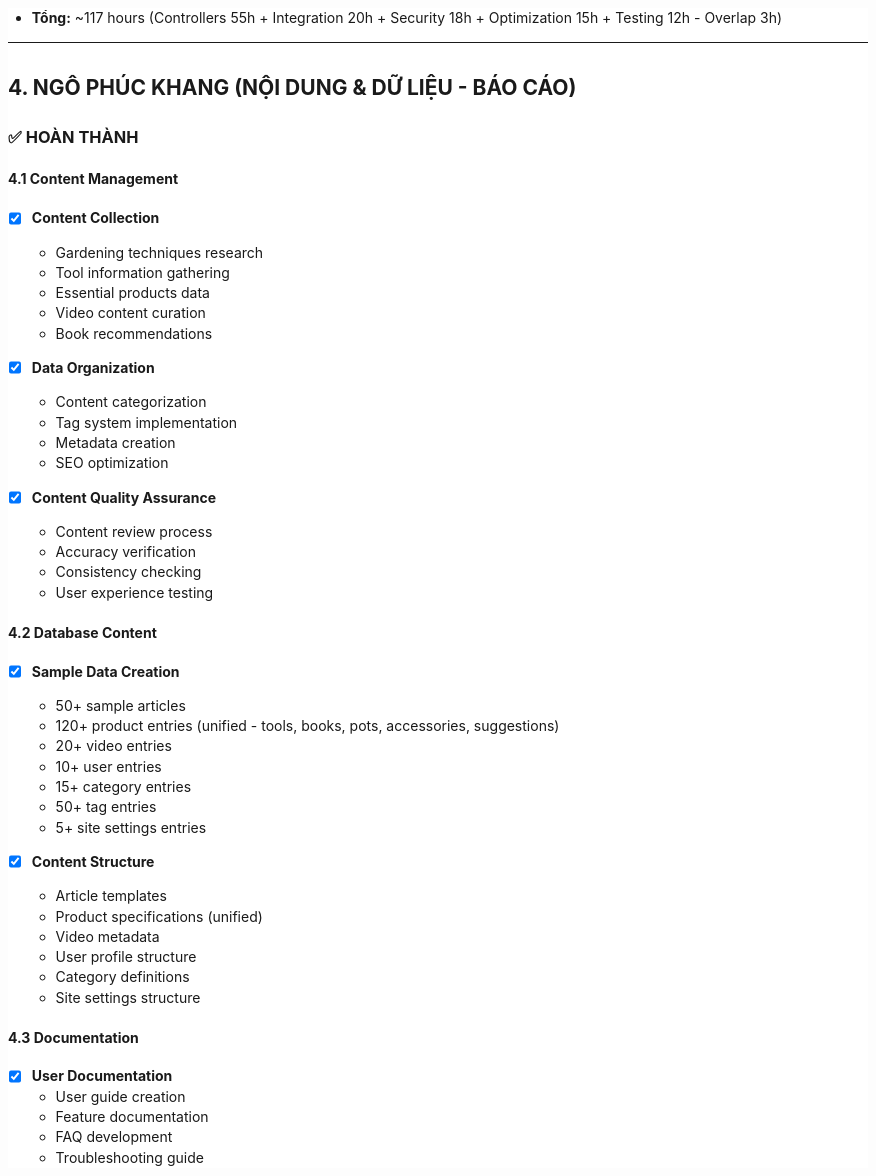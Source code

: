 - **Tổng:** ~117 hours (Controllers 55h + Integration 20h + Security 18h + Optimization 15h + Testing 12h - Overlap 3h)

---

## 4. NGÔ PHÚC KHANG (NỘI DUNG & DỮ LIỆU - BÁO CÁO)

### ✅ HOÀN THÀNH

#### 4.1 Content Management
- [x] **Content Collection**
  - Gardening techniques research
  - Tool information gathering
  - Essential products data
  - Video content curation
  - Book recommendations

- [x] **Data Organization**
  - Content categorization
  - Tag system implementation
  - Metadata creation
  - SEO optimization

- [x] **Content Quality Assurance**
  - Content review process
  - Accuracy verification
  - Consistency checking
  - User experience testing

#### 4.2 Database Content
- [x] **Sample Data Creation**
  - 50+ sample articles
  - 120+ product entries (unified - tools, books, pots, accessories, suggestions)
  - 20+ video entries
  - 10+ user entries
  - 15+ category entries
  - 50+ tag entries
  - 5+ site settings entries

- [x] **Content Structure**
  - Article templates
  - Product specifications (unified)
  - Video metadata
  - User profile structure
  - Category definitions
  - Site settings structure

#### 4.3 Documentation
- [x] **User Documentation**
  - User guide creation
  - Feature documentation
  - FAQ development
  - Troubleshooting guide
